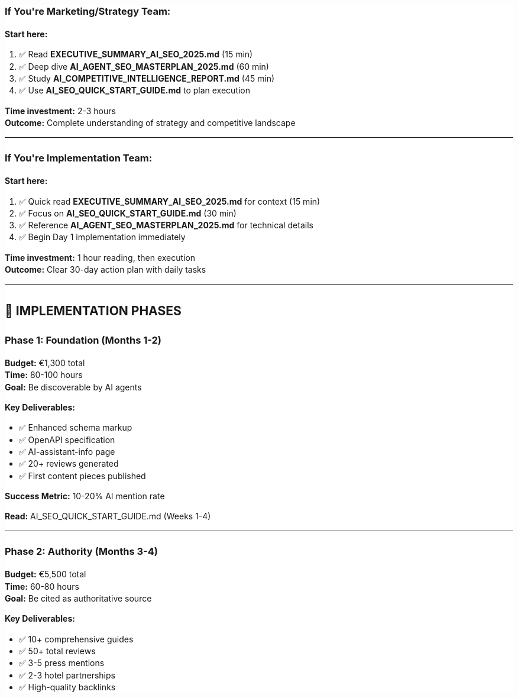 ### If You're Marketing/Strategy Team:

**Start here:**
1. ✅ Read **EXECUTIVE_SUMMARY_AI_SEO_2025.md** (15 min)
2. ✅ Deep dive **AI_AGENT_SEO_MASTERPLAN_2025.md** (60 min)
3. ✅ Study **AI_COMPETITIVE_INTELLIGENCE_REPORT.md** (45 min)
4. ✅ Use **AI_SEO_QUICK_START_GUIDE.md** to plan execution

**Time investment:** 2-3 hours  
**Outcome:** Complete understanding of strategy and competitive landscape

---

### If You're Implementation Team:

**Start here:**
1. ✅ Quick read **EXECUTIVE_SUMMARY_AI_SEO_2025.md** for context (15 min)
2. ✅ Focus on **AI_SEO_QUICK_START_GUIDE.md** (30 min)
3. ✅ Reference **AI_AGENT_SEO_MASTERPLAN_2025.md** for technical details
4. ✅ Begin Day 1 implementation immediately

**Time investment:** 1 hour reading, then execution  
**Outcome:** Clear 30-day action plan with daily tasks

---

## 📅 IMPLEMENTATION PHASES

### Phase 1: Foundation (Months 1-2)
**Budget:** €1,300 total  
**Time:** 80-100 hours  
**Goal:** Be discoverable by AI agents

**Key Deliverables:**
- ✅ Enhanced schema markup
- ✅ OpenAPI specification
- ✅ AI-assistant-info page
- ✅ 20+ reviews generated
- ✅ First content pieces published

**Success Metric:** 10-20% AI mention rate

**Read:** AI_SEO_QUICK_START_GUIDE.md (Weeks 1-4)

---

### Phase 2: Authority (Months 3-4)
**Budget:** €5,500 total  
**Time:** 60-80 hours  
**Goal:** Be cited as authoritative source

**Key Deliverables:**
- ✅ 10+ comprehensive guides
- ✅ 50+ total reviews
- ✅ 3-5 press mentions
- ✅ 2-3 hotel partnerships
- ✅ High-quality backlinks
